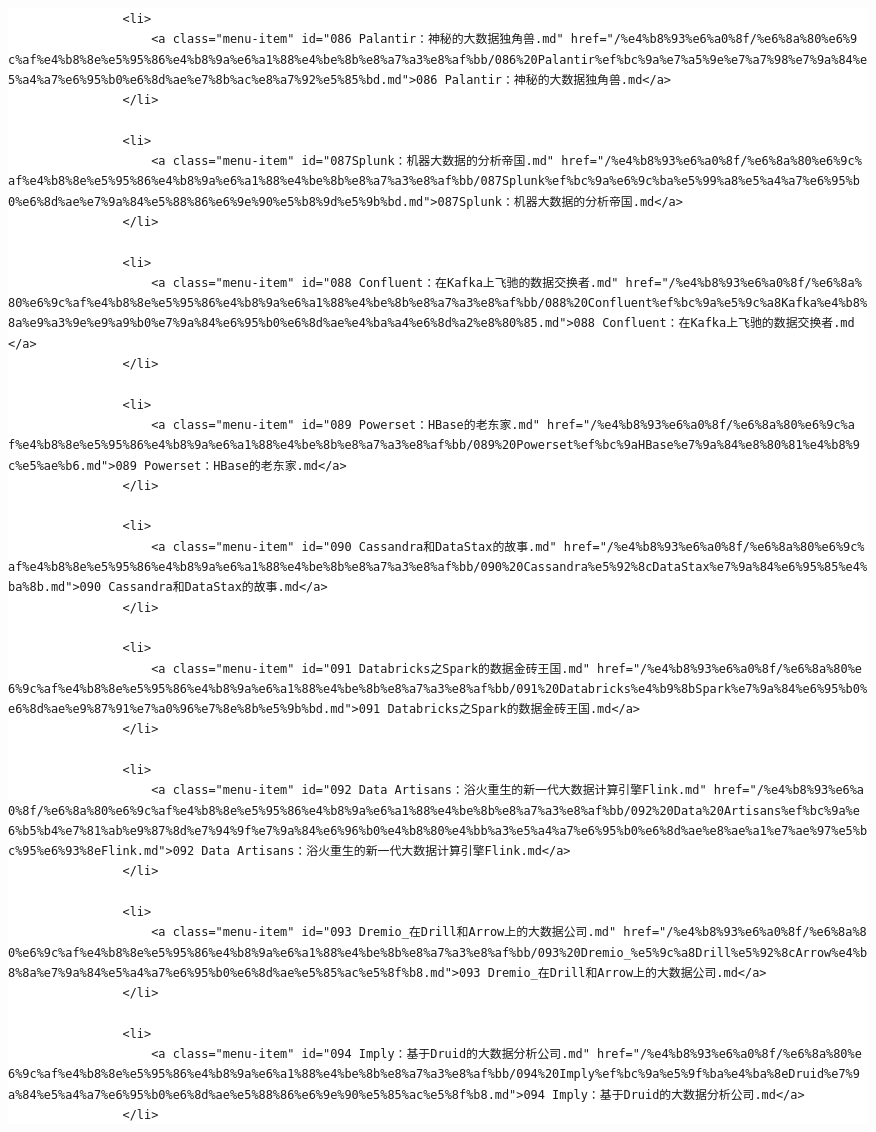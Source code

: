                     <li>
                        <a class="menu-item" id="086 Palantir：神秘的大数据独角兽.md" href="/%e4%b8%93%e6%a0%8f/%e6%8a%80%e6%9c%af%e4%b8%8e%e5%95%86%e4%b8%9a%e6%a1%88%e4%be%8b%e8%a7%a3%e8%af%bb/086%20Palantir%ef%bc%9a%e7%a5%9e%e7%a7%98%e7%9a%84%e5%a4%a7%e6%95%b0%e6%8d%ae%e7%8b%ac%e8%a7%92%e5%85%bd.md">086 Palantir：神秘的大数据独角兽.md</a>
                    </li>
                    
                    <li>
                        <a class="menu-item" id="087Splunk：机器大数据的分析帝国.md" href="/%e4%b8%93%e6%a0%8f/%e6%8a%80%e6%9c%af%e4%b8%8e%e5%95%86%e4%b8%9a%e6%a1%88%e4%be%8b%e8%a7%a3%e8%af%bb/087Splunk%ef%bc%9a%e6%9c%ba%e5%99%a8%e5%a4%a7%e6%95%b0%e6%8d%ae%e7%9a%84%e5%88%86%e6%9e%90%e5%b8%9d%e5%9b%bd.md">087Splunk：机器大数据的分析帝国.md</a>
                    </li>
                    
                    <li>
                        <a class="menu-item" id="088 Confluent：在Kafka上飞驰的数据交换者.md" href="/%e4%b8%93%e6%a0%8f/%e6%8a%80%e6%9c%af%e4%b8%8e%e5%95%86%e4%b8%9a%e6%a1%88%e4%be%8b%e8%a7%a3%e8%af%bb/088%20Confluent%ef%bc%9a%e5%9c%a8Kafka%e4%b8%8a%e9%a3%9e%e9%a9%b0%e7%9a%84%e6%95%b0%e6%8d%ae%e4%ba%a4%e6%8d%a2%e8%80%85.md">088 Confluent：在Kafka上飞驰的数据交换者.md</a>
                    </li>
                    
                    <li>
                        <a class="menu-item" id="089 Powerset：HBase的老东家.md" href="/%e4%b8%93%e6%a0%8f/%e6%8a%80%e6%9c%af%e4%b8%8e%e5%95%86%e4%b8%9a%e6%a1%88%e4%be%8b%e8%a7%a3%e8%af%bb/089%20Powerset%ef%bc%9aHBase%e7%9a%84%e8%80%81%e4%b8%9c%e5%ae%b6.md">089 Powerset：HBase的老东家.md</a>
                    </li>
                    
                    <li>
                        <a class="menu-item" id="090 Cassandra和DataStax的故事.md" href="/%e4%b8%93%e6%a0%8f/%e6%8a%80%e6%9c%af%e4%b8%8e%e5%95%86%e4%b8%9a%e6%a1%88%e4%be%8b%e8%a7%a3%e8%af%bb/090%20Cassandra%e5%92%8cDataStax%e7%9a%84%e6%95%85%e4%ba%8b.md">090 Cassandra和DataStax的故事.md</a>
                    </li>
                    
                    <li>
                        <a class="menu-item" id="091 Databricks之Spark的数据金砖王国.md" href="/%e4%b8%93%e6%a0%8f/%e6%8a%80%e6%9c%af%e4%b8%8e%e5%95%86%e4%b8%9a%e6%a1%88%e4%be%8b%e8%a7%a3%e8%af%bb/091%20Databricks%e4%b9%8bSpark%e7%9a%84%e6%95%b0%e6%8d%ae%e9%87%91%e7%a0%96%e7%8e%8b%e5%9b%bd.md">091 Databricks之Spark的数据金砖王国.md</a>
                    </li>
                    
                    <li>
                        <a class="menu-item" id="092 Data Artisans：浴火重生的新一代大数据计算引擎Flink.md" href="/%e4%b8%93%e6%a0%8f/%e6%8a%80%e6%9c%af%e4%b8%8e%e5%95%86%e4%b8%9a%e6%a1%88%e4%be%8b%e8%a7%a3%e8%af%bb/092%20Data%20Artisans%ef%bc%9a%e6%b5%b4%e7%81%ab%e9%87%8d%e7%94%9f%e7%9a%84%e6%96%b0%e4%b8%80%e4%bb%a3%e5%a4%a7%e6%95%b0%e6%8d%ae%e8%ae%a1%e7%ae%97%e5%bc%95%e6%93%8eFlink.md">092 Data Artisans：浴火重生的新一代大数据计算引擎Flink.md</a>
                    </li>
                    
                    <li>
                        <a class="menu-item" id="093 Dremio_在Drill和Arrow上的大数据公司.md" href="/%e4%b8%93%e6%a0%8f/%e6%8a%80%e6%9c%af%e4%b8%8e%e5%95%86%e4%b8%9a%e6%a1%88%e4%be%8b%e8%a7%a3%e8%af%bb/093%20Dremio_%e5%9c%a8Drill%e5%92%8cArrow%e4%b8%8a%e7%9a%84%e5%a4%a7%e6%95%b0%e6%8d%ae%e5%85%ac%e5%8f%b8.md">093 Dremio_在Drill和Arrow上的大数据公司.md</a>
                    </li>
                    
                    <li>
                        <a class="menu-item" id="094 Imply：基于Druid的大数据分析公司.md" href="/%e4%b8%93%e6%a0%8f/%e6%8a%80%e6%9c%af%e4%b8%8e%e5%95%86%e4%b8%9a%e6%a1%88%e4%be%8b%e8%a7%a3%e8%af%bb/094%20Imply%ef%bc%9a%e5%9f%ba%e4%ba%8eDruid%e7%9a%84%e5%a4%a7%e6%95%b0%e6%8d%ae%e5%88%86%e6%9e%90%e5%85%ac%e5%8f%b8.md">094 Imply：基于Druid的大数据分析公司.md</a>
                    </li>
                    